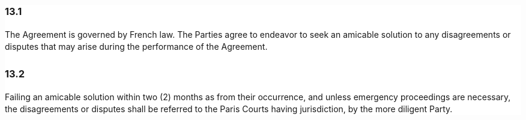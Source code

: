 ### 13.1

The Agreement is governed by French law. The Parties agree to endeavor to seek an amicable solution to any disagreements or disputes that may arise during the performance of the Agreement.

### 13.2

Failing an amicable solution within two (2) months as from their occurrence, and unless emergency proceedings are necessary, the disagreements or disputes shall be referred to the Paris Courts having jurisdiction, by the more diligent Party.

